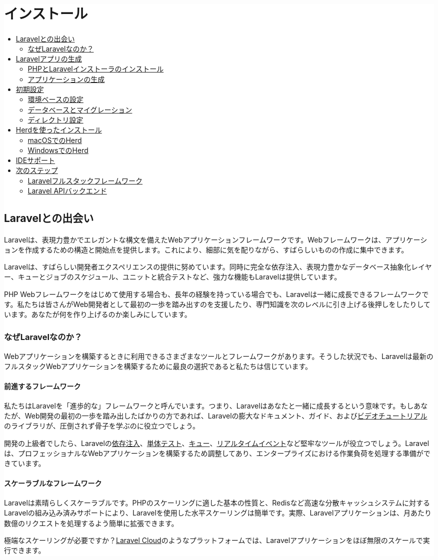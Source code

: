 # インストール

- [Laravelとの出会い](#meet-laravel)
    - [なぜLaravelなのか？](#why-laravel)
- [Laravelアプリの生成](#creating-a-laravel-project)
    - [PHPとLaravelインストーラのインストール](#installing-php)
    - [アプリケーションの生成](#creating-an-application)
- [初期設定](#initial-configuration)
    - [環境ベースの設定](#environment-based-configuration)
    - [データベースとマイグレーション](#databases-and-migrations)
    - [ディレクトリ設定](#directory-configuration)
- [Herdを使ったインストール](#installation-using-herd)
    - [macOSでのHerd](#herd-on-macos)
    - [WindowsでのHerd](#herd-on-windows)
- [IDEサポート](#ide-support)
- [次のステップ](#next-steps)
    - [Laravelフルスタックフレームワーク](#laravel-the-fullstack-framework)
    - [Laravel APIバックエンド](#laravel-the-api-backend)

<a name="meet-laravel"></a>
## Laravelとの出会い

Laravelは、表現力豊かでエレガントな構文を備えたWebアプリケーションフレームワークです。Webフレームワークは、アプリケーションを作成するための構造と開始点を提供します。これにより、細部に気を配りながら、すばらしいものの作成に集中できます。

Laravelは、すばらしい開発者エクスペリエンスの提供に努めています。同時に完全な依存注入、表現力豊かなデータベース抽象化レイヤー、キューとジョブのスケジュール、ユニットと統合テストなど、強力な機能もLaravelは提供しています。

PHP Webフレームワークをはじめて使用する場合も、長年の経験を持っている場合でも、Laravelは一緒に成長できるフレームワークです。私たちは皆さんがWeb開発者として最初の一歩を踏み出すのを支援したり、専門知識を次のレベルに引き上げる後押しをしたりしています。あなたが何を作り上げるのか楽しみにしています。

<a name="why-laravel"></a>
### なぜLaravelなのか？

Webアプリケーションを構築するときに利用できるさまざまなツールとフレームワークがあります。そうした状況でも、Laravelは最新のフルスタックWebアプリケーションを構築するために最良の選択であると私たちは信じています。

#### 前進するフレームワーク

私たちはLaravelを「進歩的な」フレームワークと呼んでいます。つまり、Laravelはあなたと一緒に成長するという意味です。もしあなたが、Web開発の最初の一歩を踏み出したばかりの方であれば、Laravelの膨大なドキュメント、ガイド、および[ビデオチュートリアル](https://laracasts.com)のライブラリが、圧倒されず骨子を学ぶのに役立つでしょう。

開発の上級者でしたら、Laravelの[依存注入](/docs/{{version}}/container)、[単体テスト](/docs/{{version}}/testing)、[キュー](/docs/{{version}}/queues)、[リアルタイムイベント](/docs/{{version}}/broadcasting)など堅牢なツールが役立つでしょう。Laravelは、プロフェッショナルなWebアプリケーションを構築するため調整してあり、エンタープライズにおける作業負荷を処理する準備ができています。

#### スケーラブルなフレームワーク

Laravelは素晴らしくスケーラブルです。PHPのスケーリングに適した基本の性質と、Redisなど高速な分散キャッシュシステムに対するLaravelの組み込み済みサポートにより、Laravelを使用した水平スケーリングは簡単です。実際、Laravelアプリケーションは、月あたり数億のリクエストを処理するよう簡単に拡張できます。

極端なスケーリングが必要ですか？[Laravel Cloud](https://cloud.laravel.com)のようなプラットフォームでは、Laravelアプリケーションをほぼ無限のスケールで実行できます。
